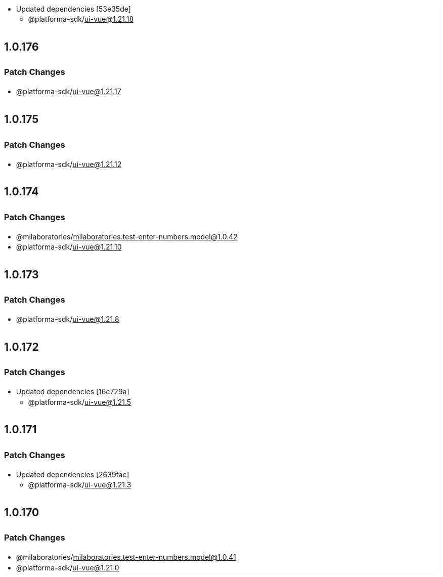 - Updated dependencies [53e35de]
  - @platforma-sdk/ui-vue@1.21.18

## 1.0.176

### Patch Changes

- @platforma-sdk/ui-vue@1.21.17

## 1.0.175

### Patch Changes

- @platforma-sdk/ui-vue@1.21.12

## 1.0.174

### Patch Changes

- @milaboratories/milaboratories.test-enter-numbers.model@1.0.42
- @platforma-sdk/ui-vue@1.21.10

## 1.0.173

### Patch Changes

- @platforma-sdk/ui-vue@1.21.8

## 1.0.172

### Patch Changes

- Updated dependencies [16c729a]
  - @platforma-sdk/ui-vue@1.21.5

## 1.0.171

### Patch Changes

- Updated dependencies [2639fac]
  - @platforma-sdk/ui-vue@1.21.3

## 1.0.170

### Patch Changes

- @milaboratories/milaboratories.test-enter-numbers.model@1.0.41
- @platforma-sdk/ui-vue@1.21.0
